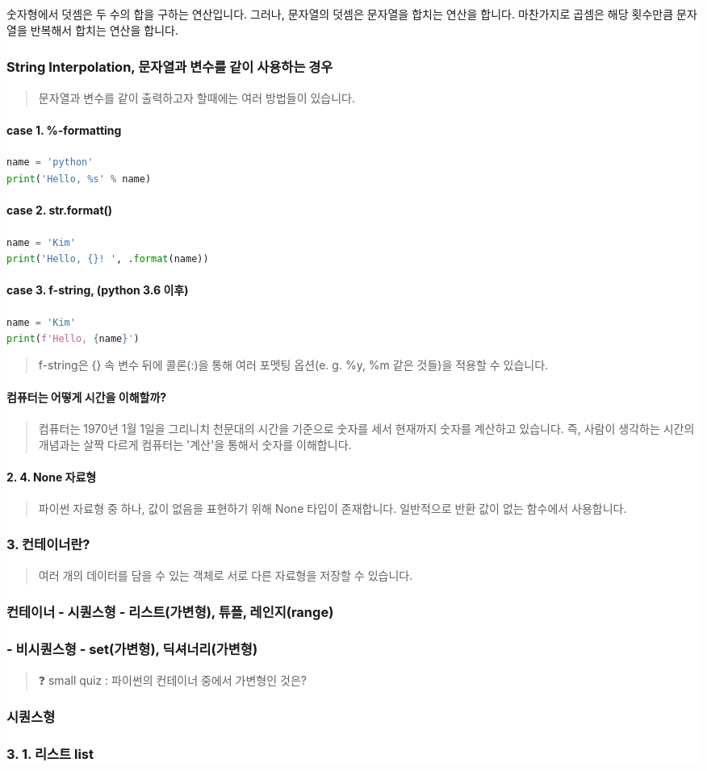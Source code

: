  숫자형에서 덧셈은 두 수의 합을 구하는 연산입니다. 그러나, 문자열의 덧셈은 문자열을 합치는 연산을 합니다. 마찬가지로 곱셈은 해당 횟수만큼 문자열을 반복해서 합치는 연산을 합니다.


### String Interpolation, 문자열과 변수를 같이 사용하는 경우

> 문자열과 변수를 같이 출력하고자 할때에는 여러 방법들이 있습니다.


#### case 1. %-formatting

```python
name = 'python'
print('Hello, %s' % name)
```

#### case 2. str.format()

```python
name = 'Kim'
print('Hello, {}! ', .format(name))
```

#### case 3. f-string, (python 3.6 이후)

```python
name = 'Kim'
print(f'Hello, {name}')
```

> f-string은 {} 속 변수 뒤에 콜론(:)을 통해 여러 포멧팅 옵션(e. g. %y, %m 같은 것들)을 적용할 수 있습니다.
> 

#### 컴퓨터는 어떻게 시간을 이해할까?

>  컴퓨터는 1970년 1월 1일을 그리니치 천문대의 시간을 기준으로 숫자를 세서 현재까지 숫자를 계산하고 있습니다.
>  즉, 사람이 생각하는 시간의 개념과는 살짝 다르게 컴퓨터는 '계산'을 통해서 숫자를 이해합니다.


#### 2. 4. None 자료형

> 파이썬 자료형 중 하나, 값이 없음을 표현하기 위해 None 타입이 존재합니다.
> 일반적으로 반환 값이 없는 함수에서 사용합니다.

### 3. 컨테이너란?

> 여러 개의 데이터를 담을 수 있는 객체로 서로 다른 자료형을 저장할 수 있습니다.

### 컨테이너 - 시퀀스형 - 리스트(가변형), 튜플, 레인지(range)

### - 비시퀀스형 - set(가변형), 딕셔너리(가변형)

> ❓ small quiz : 파이썬의 컨테이너 중에서 가변형인 것은?


### 시퀀스형

### 3. 1. 리스트 list
